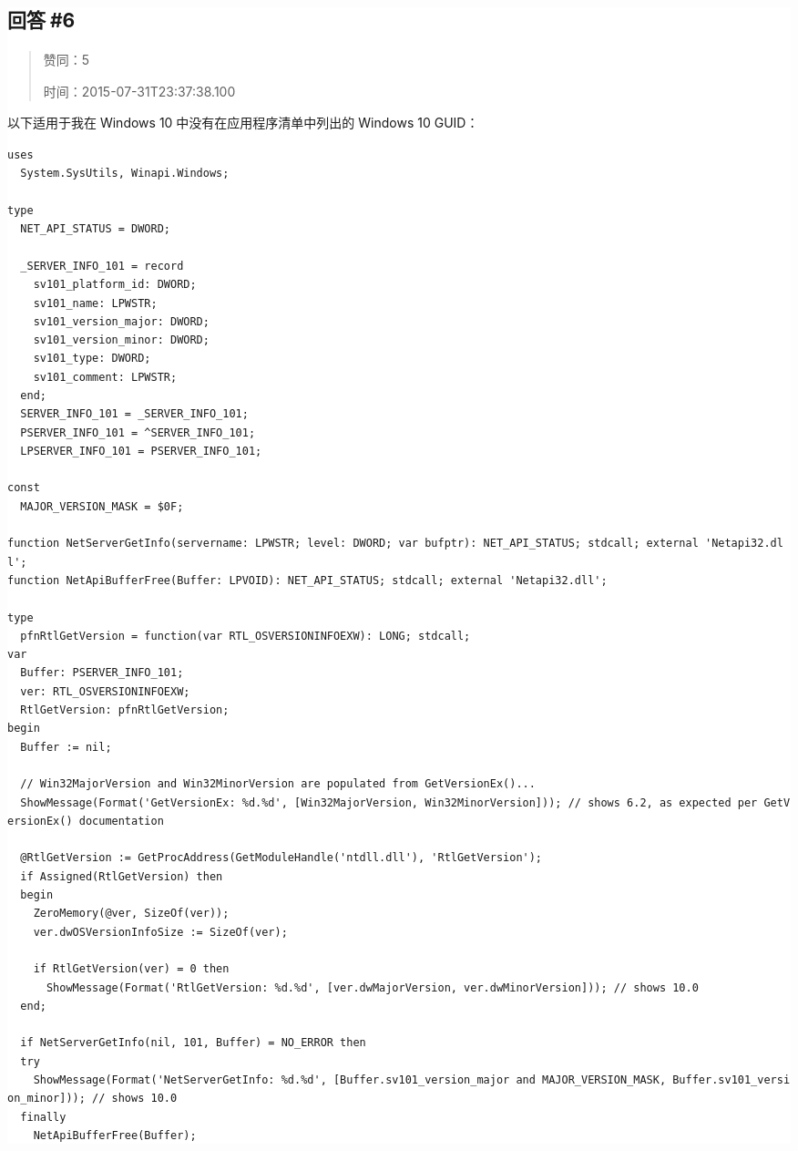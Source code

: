 ## 回答 #6

> 赞同：5
> 
> 时间：2015-07-31T23:37:38.100

以下适用于我在 Windows 10 中没有在应用程序清单中列出的 Windows 10 GUID：

```
uses
  System.SysUtils, Winapi.Windows;

type
  NET_API_STATUS = DWORD;

  _SERVER_INFO_101 = record
    sv101_platform_id: DWORD;
    sv101_name: LPWSTR;
    sv101_version_major: DWORD;
    sv101_version_minor: DWORD;
    sv101_type: DWORD;
    sv101_comment: LPWSTR;
  end;
  SERVER_INFO_101 = _SERVER_INFO_101;
  PSERVER_INFO_101 = ^SERVER_INFO_101;
  LPSERVER_INFO_101 = PSERVER_INFO_101;

const
  MAJOR_VERSION_MASK = $0F;

function NetServerGetInfo(servername: LPWSTR; level: DWORD; var bufptr): NET_API_STATUS; stdcall; external 'Netapi32.dll';
function NetApiBufferFree(Buffer: LPVOID): NET_API_STATUS; stdcall; external 'Netapi32.dll';

type
  pfnRtlGetVersion = function(var RTL_OSVERSIONINFOEXW): LONG; stdcall;
var
  Buffer: PSERVER_INFO_101;
  ver: RTL_OSVERSIONINFOEXW;
  RtlGetVersion: pfnRtlGetVersion;
begin
  Buffer := nil;

  // Win32MajorVersion and Win32MinorVersion are populated from GetVersionEx()...
  ShowMessage(Format('GetVersionEx: %d.%d', [Win32MajorVersion, Win32MinorVersion])); // shows 6.2, as expected per GetVersionEx() documentation

  @RtlGetVersion := GetProcAddress(GetModuleHandle('ntdll.dll'), 'RtlGetVersion');
  if Assigned(RtlGetVersion) then
  begin
    ZeroMemory(@ver, SizeOf(ver));
    ver.dwOSVersionInfoSize := SizeOf(ver);

    if RtlGetVersion(ver) = 0 then
      ShowMessage(Format('RtlGetVersion: %d.%d', [ver.dwMajorVersion, ver.dwMinorVersion])); // shows 10.0
  end;

  if NetServerGetInfo(nil, 101, Buffer) = NO_ERROR then
  try
    ShowMessage(Format('NetServerGetInfo: %d.%d', [Buffer.sv101_version_major and MAJOR_VERSION_MASK, Buffer.sv101_version_minor])); // shows 10.0
  finally
    NetApiBufferFree(Buffer);
```